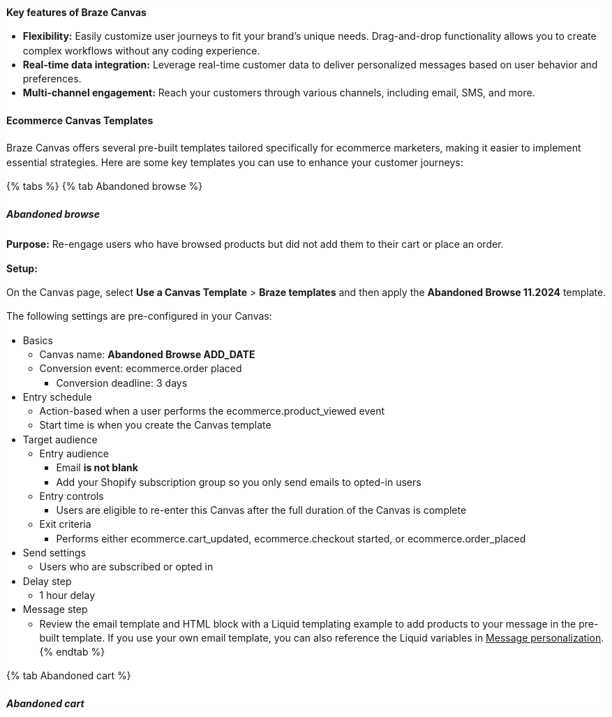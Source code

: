 **Key features of Braze Canvas**

- **Flexibility:** Easily customize user journeys to fit your brand’s unique needs. Drag-and-drop functionality allows you to create complex workflows without any coding experience.
- **Real-time data integration:** Leverage real-time customer data to deliver personalized messages based on user behavior and preferences.
- **Multi-channel engagement:** Reach your customers through various channels, including email, SMS, and more.

#### Ecommerce Canvas Templates

Braze Canvas offers several pre-built templates tailored specifically for ecommerce marketers, making it easier to implement essential strategies. Here are some key templates you can use to enhance your customer journeys:

{% tabs %}
{% tab Abandoned browse %}
##### Abandoned browse

**Purpose:** Re-engage users who have browsed products but did not add them to their cart or place an order.

**Setup:** 

On the Canvas page, select **Use a Canvas Template** > **Braze templates** and then apply the **Abandoned Browse 11.2024** template. 

The following settings are pre-configured in your Canvas:
- Basics 
    - Canvas name: **Abandoned Browse ADD_DATE**
    - Conversion event: ecommerce.order placed
        - Conversion deadline: 3 days 
- Entry schedule 
    - Action-based when a user performs the ecommerce.product_viewed event
    - Start time is when you create the Canvas template 
- Target audience 
    - Entry audience 
        - Email **is not blank**
        - Add your Shopify subscription group so you only send emails to opted-in users
    - Entry controls
        - Users are eligible to re-enter this Canvas after the full duration of the Canvas is complete
    - Exit criteria 
        - Performs either ecommerce.cart_updated, ecommerce.checkout started, or ecommerce.order_placed
- Send settings 
    - Users who are subscribed or opted in 
- Delay step
    - 1 hour delay
- Message step 
    - Review the email template and HTML block with a Liquid templating example to add products to your message in the pre-built template. If you use your own email template, you can also reference the Liquid variables in [Message personalization](#message-personalization).
{% endtab %}

{% tab Abandoned cart %}
##### Abandoned cart
